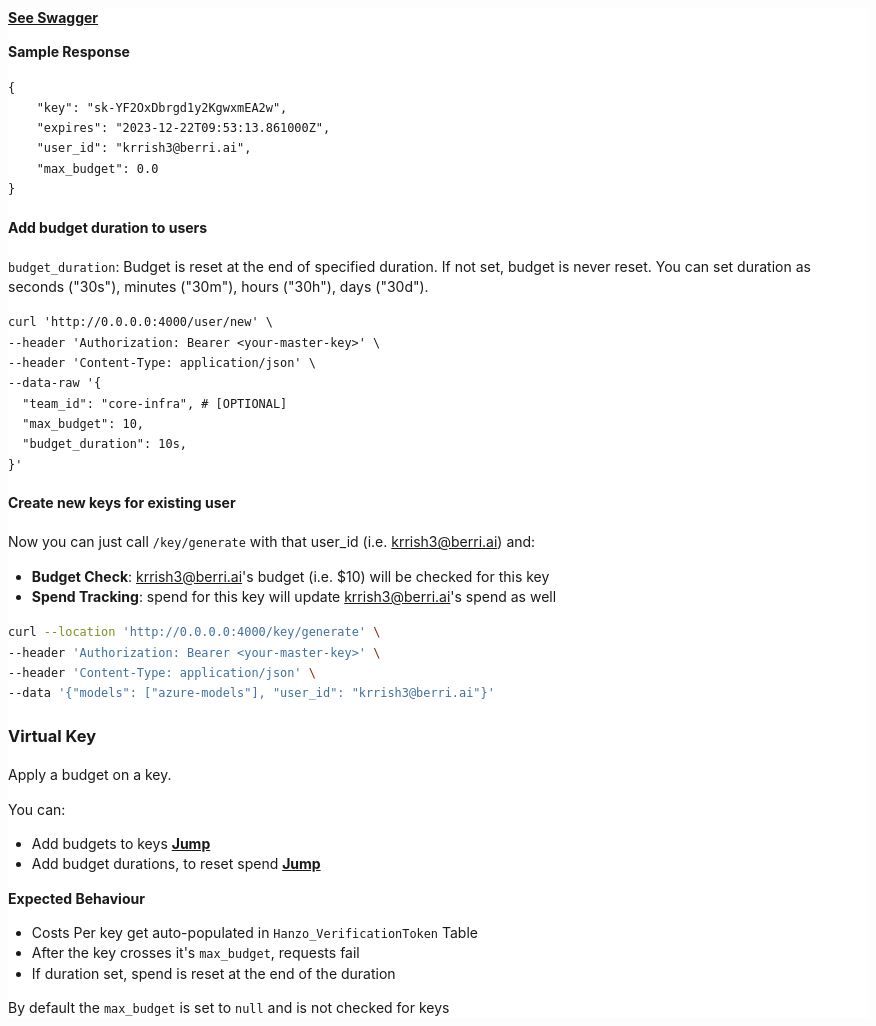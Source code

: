 [**See Swagger**](https://llm-api.up.railway.app/#/user%20management/new_user_user_new_post)

**Sample Response**

```shell
{
    "key": "sk-YF2OxDbrgd1y2KgwxmEA2w",
    "expires": "2023-12-22T09:53:13.861000Z",
    "user_id": "krrish3@berri.ai",
    "max_budget": 0.0
}
```

#### **Add budget duration to users**

`budget_duration`: Budget is reset at the end of specified duration. If not set, budget is never reset. You can set duration as seconds ("30s"), minutes ("30m"), hours ("30h"), days ("30d").

```
curl 'http://0.0.0.0:4000/user/new' \
--header 'Authorization: Bearer <your-master-key>' \
--header 'Content-Type: application/json' \
--data-raw '{
  "team_id": "core-infra", # [OPTIONAL]
  "max_budget": 10,
  "budget_duration": 10s,
}'
```

#### Create new keys for existing user

Now you can just call `/key/generate` with that user_id (i.e. krrish3@berri.ai) and:
- **Budget Check**: krrish3@berri.ai's budget (i.e. $10) will be checked for this key
- **Spend Tracking**: spend for this key will update krrish3@berri.ai's spend as well

```bash
curl --location 'http://0.0.0.0:4000/key/generate' \
--header 'Authorization: Bearer <your-master-key>' \
--header 'Content-Type: application/json' \
--data '{"models": ["azure-models"], "user_id": "krrish3@berri.ai"}'
```

### Virtual Key

Apply a budget on a key.

You can:
- Add budgets to keys [**Jump**](#add-budgets-to-keys)
- Add budget durations, to reset spend [**Jump**](#add-budget-duration-to-keys)

**Expected Behaviour**
- Costs Per key get auto-populated in `Hanzo_VerificationToken` Table
- After the key crosses it's `max_budget`, requests fail
- If duration set, spend is reset at the end of the duration

By default the `max_budget` is set to `null` and is not checked for keys

